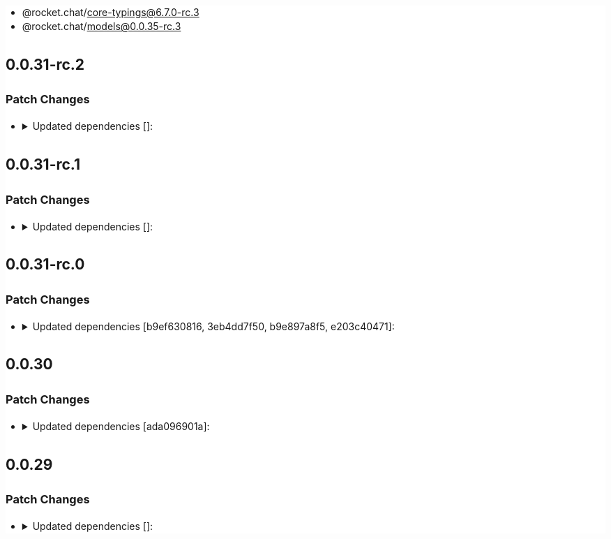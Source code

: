   - @rocket.chat/core-typings@6.7.0-rc.3
  - @rocket.chat/models@0.0.35-rc.3
  </details>

## 0.0.31-rc.2

### Patch Changes

- <details><summary>Updated dependencies []:</summary></details>

## 0.0.31-rc.1

### Patch Changes

- <details><summary>Updated dependencies []:</summary></details>

## 0.0.31-rc.0

### Patch Changes

- <details><summary>Updated dependencies [b9ef630816, 3eb4dd7f50, b9e897a8f5, e203c40471]:</summary></details>

## 0.0.30

### Patch Changes

- <details><summary>Updated dependencies [ada096901a]:</summary></details>

## 0.0.29

### Patch Changes

- <details><summary>Updated dependencies []:</summary>
